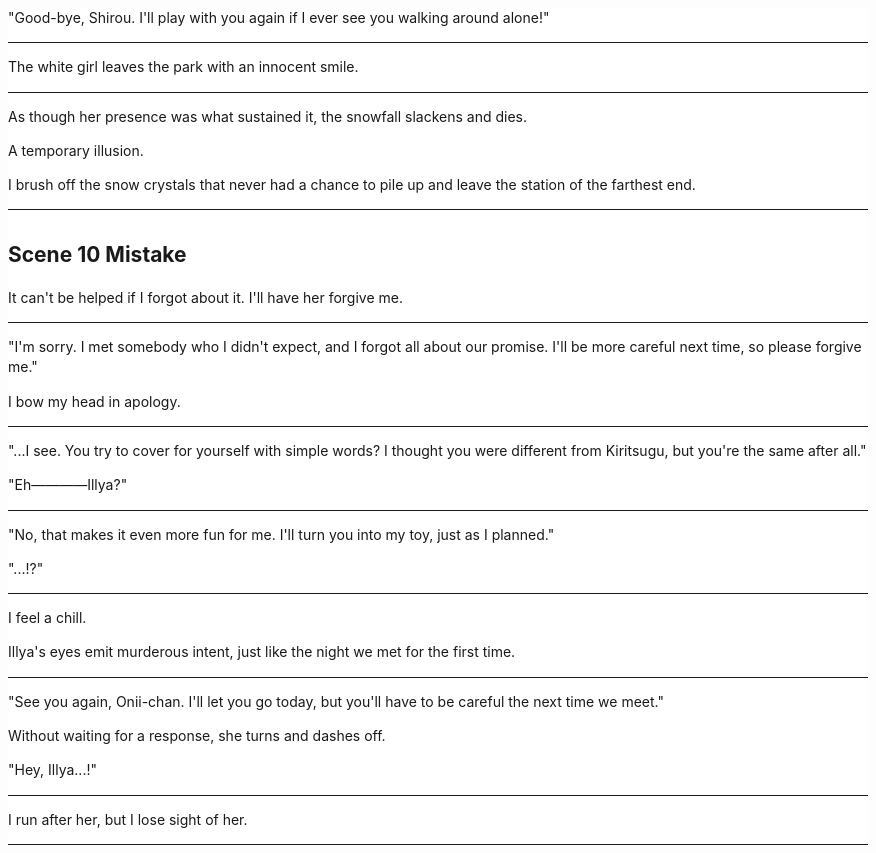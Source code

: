   
"Good-bye, Shirou. I'll play with you again if I ever see you walking around alone!"  
  
---  
  
The white girl leaves the park with an innocent smile.  
  
---  
  
As though her presence was what sustained it, the snowfall slackens and dies.  
  
A temporary illusion.  
  
I brush off the snow crystals that never had a chance to pile up and leave the station of the farthest end.  
  
---  
  
## Scene 10 Mistake  
  
  
  
It can't be helped if I forgot about it. I'll have her forgive me.  
  
---  
  
"I'm sorry. I met somebody who I didn't expect, and I forgot all about our promise. I'll be more careful next time, so please forgive me."  
  
I bow my head in apology.  
  
---  
  
"...I see. You try to cover for yourself with simple words? I thought you were different from Kiritsugu, but you're the same after all."  
  
"Eh――――Illya?"  
  
---  
  
"No, that makes it even more fun for me. I'll turn you into my toy, just as I planned."  
  
"...!?"  
  
---  
  
I feel a chill.  
  
Illya's eyes emit murderous intent, just like the night we met for the first time.  
  
---  
  
"See you again, Onii-chan. I'll let you go today, but you'll have to be careful the next time we meet."  
  
Without waiting for a response, she turns and dashes off.  
  
"Hey, Illya...!"  
  
---  
  
I run after her, but I lose sight of her.  
  
---  